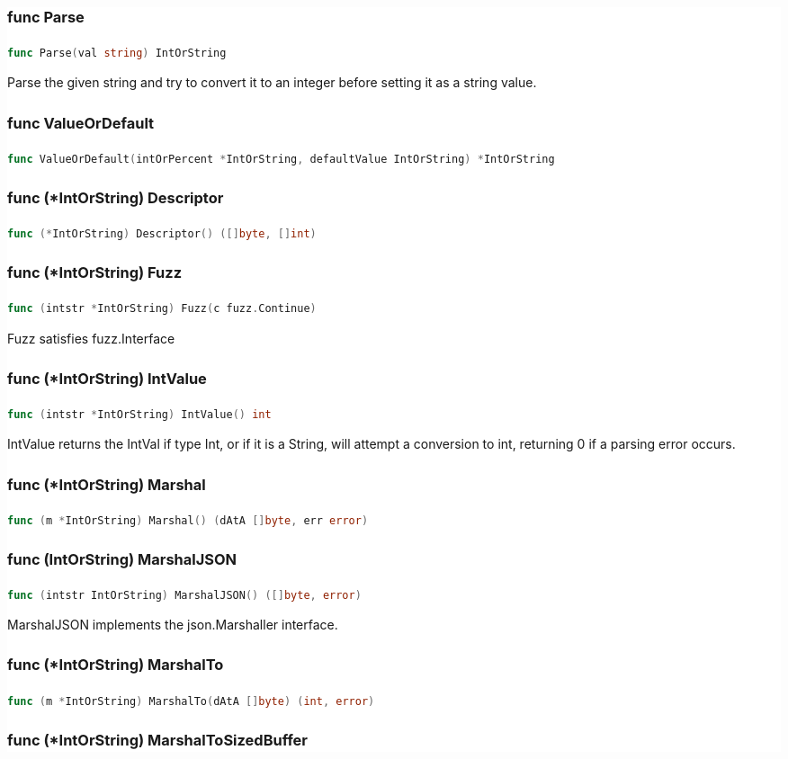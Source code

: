 ### func Parse

```go
func Parse(val string) IntOrString
```

Parse the given string and try to convert it to an integer before setting it as a string value.

### func ValueOrDefault

```go
func ValueOrDefault(intOrPercent *IntOrString, defaultValue IntOrString) *IntOrString
```

### func \(\*IntOrString\) Descriptor

```go
func (*IntOrString) Descriptor() ([]byte, []int)
```

### func \(\*IntOrString\) Fuzz

```go
func (intstr *IntOrString) Fuzz(c fuzz.Continue)
```

Fuzz satisfies fuzz.Interface

### func \(\*IntOrString\) IntValue

```go
func (intstr *IntOrString) IntValue() int
```

IntValue returns the IntVal if type Int, or if it is a String, will attempt a conversion to int, returning 0 if a parsing error occurs.

### func \(\*IntOrString\) Marshal

```go
func (m *IntOrString) Marshal() (dAtA []byte, err error)
```

### func \(IntOrString\) MarshalJSON

```go
func (intstr IntOrString) MarshalJSON() ([]byte, error)
```

MarshalJSON implements the json.Marshaller interface.

### func \(\*IntOrString\) MarshalTo

```go
func (m *IntOrString) MarshalTo(dAtA []byte) (int, error)
```

### func \(\*IntOrString\) MarshalToSizedBuffer
